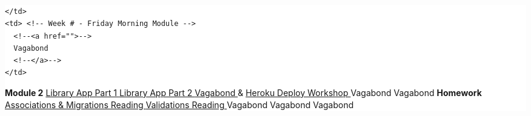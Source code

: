     </td>
    <td> <!-- Week # - Friday Morning Module -->
      <!--<a href="">-->
      Vagabond
      <!--</a>-->
    </td>
  </tr>
  <tr>
    <td><strong>Module 2</strong></td>
    <td> <!-- Week # - Monday Afternoon Module -->
      <a href="https://github.com/sf-wdi-30/public_library_app">
      	Library App Part 1
      </a>
    </td>
    <td> <!-- Week # - Tuesday Afternoon Module -->
      <a href="https://github.com/sf-wdi-30/public_library_app">
      	Library App Part 2
      </a>
    </td>
    <td> <!-- Week # - Wednesday Afternoon Module -->
      <a href="https://github.com/sf-wdi-30/project-vagabond">
      	Vagabond 
      </a> &
      <a href="https://github.com/sf-wdi-30/schedule/blob/master/how_tos/rails/deploy-rails-to-heroku.md">
      	Heroku Deploy Workshop
       </a>
    </td>
    <td> <!-- Week # - Thursday Afternoon Module -->
      <!--<a href="">-->
      Vagabond
      <!--</a>-->
    </td>
    <td> <!-- Week # - Friday Afternoon / Weekend Lab -->
      <!--<a href=""> -->
      Vagabond 
      <!--</a>-->
    </td>
  </tr>
  <tr>
    <td><strong>Homework</strong></td>
    <td> <!-- Week # - Monday Homework -->
      <a href="https://github.com/sf-wdi-30/schedule/blob/master/homework/week8.md">
      Associations & Migrations Reading
      </a>
    </td>
    <td> <!-- Week # - Tuesday Homework -->
      <a href="https://github.com/sf-wdi-30/schedule/blob/master/homework/week8.md#day-2">
      	Validations Reading
      </a>
    </td>
    <td> <!-- Week # - Wednesday Homework -->
      <!--<a href="">-->
      Vagabond
      <!--</a>-->
    </td>
    <td> <!-- Week # - Thursday Homework -->
     <!--<a href="">-->
      Vagabond
      <!--</a>-->
    </td>
    <td> <!-- Week # - Friday -->
      <!--<a href="">-->
      Vagabond